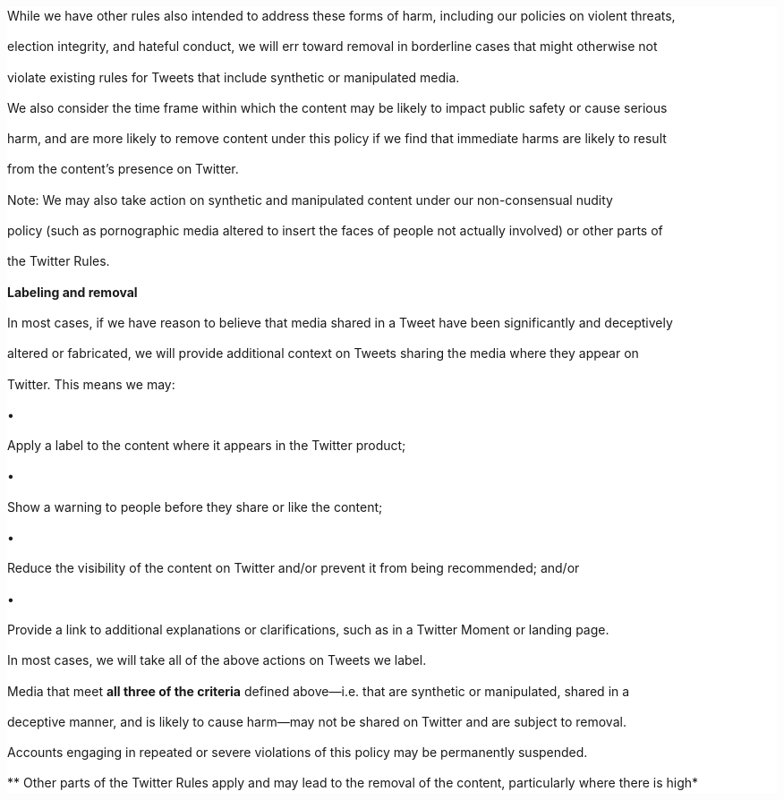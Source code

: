 While we have other rules also intended to address these forms of harm, including our policies on violent threats, 

election integrity, and hateful conduct, we will err toward removal in borderline cases that might otherwise not 

violate existing rules for Tweets that include synthetic or manipulated media. 

We also consider the time frame within which the content may be likely to impact public safety or cause serious 

harm, and are more likely to remove content under this policy if we find that immediate harms are likely to result 

from the content’s presence on Twitter. 

Note: We may also take action on synthetic and manipulated content under our non-consensual nudity 

policy (such as pornographic media altered to insert the faces of people not actually involved) or other parts of 

the Twitter Rules. 

**Labeling and removal** 

In most cases, if we have reason to believe that media shared in a Tweet have been significantly and deceptively 

altered or fabricated, we will provide additional context on Tweets sharing the media where they appear on 

Twitter. This means we may: 

• 

Apply a label to the content where it appears in the Twitter product; 

• 

Show a warning to people before they share or like the content; 

• 

Reduce the visibility of the content on Twitter and/or prevent it from being recommended; and/or 

• 

Provide a link to additional explanations or clarifications, such as in a Twitter Moment or landing page. 

In most cases, we will take all of the above actions on Tweets we label. 

Media that meet **all three of the criteria** defined above—i.e. that are synthetic or manipulated, shared in a 

deceptive manner, and is likely to cause harm—may not be shared on Twitter and are subject to removal. 

Accounts engaging in repeated or severe violations of this policy may be permanently suspended. 

 

** Other parts of the Twitter Rules apply and may lead to the removal of the content, particularly where there is high* 
